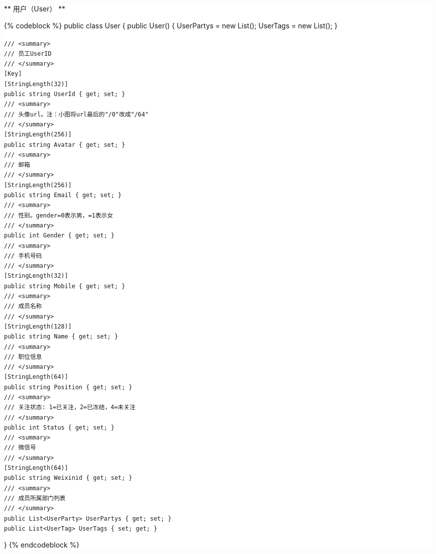  ** 用户（User） ** 

{% codeblock %}
public class User
{
    public User()
    {
        UserPartys = new List<UserParty>();
        UserTags = new List<UserTag>();
    }

    /// <summary>
    /// 员工UserID
    /// </summary>
    [Key]
    [StringLength(32)]
    public string UserId { get; set; }
    /// <summary>
    /// 头像url。注：小图将url最后的"/0"改成"/64"
    /// </summary>
    [StringLength(256)]
    public string Avatar { get; set; }
    /// <summary>
    /// 邮箱
    /// </summary>
    [StringLength(256)]
    public string Email { get; set; }
    /// <summary>
    /// 性别。gender=0表示男，=1表示女
    /// </summary>
    public int Gender { get; set; }
    /// <summary>
    /// 手机号码
    /// </summary>
    [StringLength(32)]
    public string Mobile { get; set; }
    /// <summary>
    /// 成员名称
    /// </summary>
    [StringLength(128)]
    public string Name { get; set; }
    /// <summary>
    /// 职位信息
    /// </summary>
    [StringLength(64)]
    public string Position { get; set; }
    /// <summary>
    /// 关注状态: 1=已关注，2=已冻结，4=未关注
    /// </summary>
    public int Status { get; set; }
    /// <summary>
    /// 微信号
    /// </summary>
    [StringLength(64)]
    public string Weixinid { get; set; }
    /// <summary>
    /// 成员所属部门列表
    /// </summary>
    public List<UserParty> UserPartys { get; set; }
    public List<UserTag> UserTags { set; get; }
}
{% endcodeblock %}
